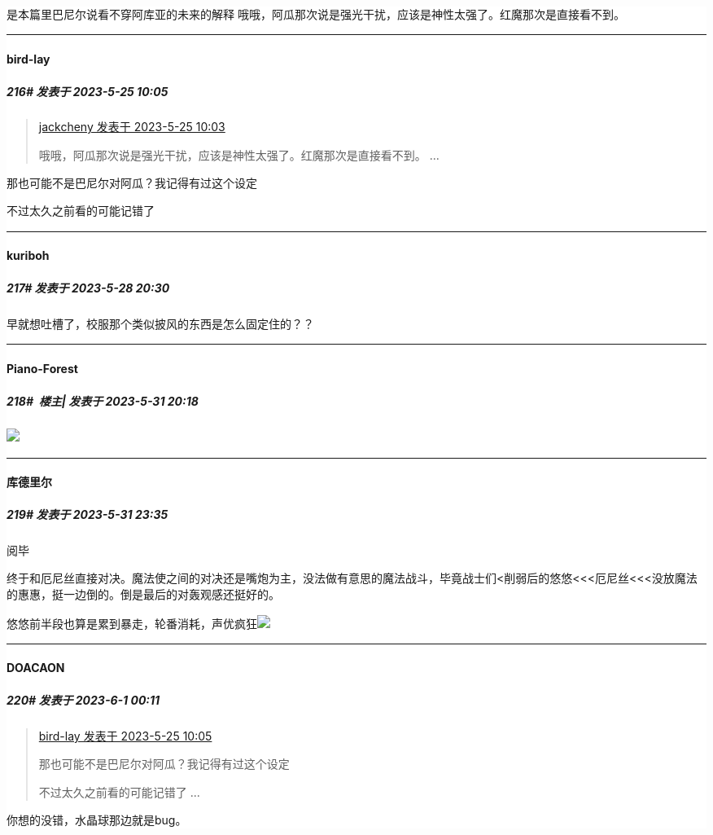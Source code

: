是本篇里巴尼尔说看不穿阿库亚的未来的解释</blockquote>
哦哦，阿瓜那次说是强光干扰，应该是神性太强了。红魔那次是直接看不到。

*****

####  bird-lay  
##### 216#       发表于 2023-5-25 10:05

<blockquote><a href="httphttps://bbs.saraba1st.com/2b/forum.php?mod=redirect&amp;goto=findpost&amp;pid=60982498&amp;ptid=2071978" target="_blank">jackcheny 发表于 2023-5-25 10:03</a>

哦哦，阿瓜那次说是强光干扰，应该是神性太强了。红魔那次是直接看不到。 ...</blockquote>
那也可能不是巴尼尔对阿瓜？我记得有过这个设定

不过太久之前看的可能记错了

*****

####  kuriboh  
##### 217#       发表于 2023-5-28 20:30

早就想吐槽了，校服那个类似披风的东西是怎么固定住的？？


*****

####  Piano-Forest  
##### 218#         楼主| 发表于 2023-5-31 20:18

<img src="https://p.sda1.dev/11/3e921adca3f1c18a8feba484835911ac/yande.re 1093502 cecily__kono_subarashii_sekai_ni_shukufuku_wo!_ gym_uniform kono_subarashii_sekai_ni_bakuen_wo! megumin nakajima_daichi.jpg" referrerpolicy="no-referrer">


*****

####  库德里尔  
##### 219#       发表于 2023-5-31 23:35

阅毕

终于和厄尼丝直接对决。魔法使之间的对决还是嘴炮为主，没法做有意思的魔法战斗，毕竟战士们&lt;削弱后的悠悠&lt;&lt;&lt;厄尼丝&lt;&lt;&lt;没放魔法的惠惠，挺一边倒的。倒是最后的对轰观感还挺好的。

悠悠前半段也算是累到暴走，轮番消耗，声优疯狂<img src="https://static.saraba1st.com/image/smiley/face2017/067.png" referrerpolicy="no-referrer">


*****

####  DOACAON  
##### 220#       发表于 2023-6-1 00:11

<blockquote><a href="httphttps://bbs.saraba1st.com/2b/forum.php?mod=redirect&amp;goto=findpost&amp;pid=60982525&amp;ptid=2071978" target="_blank">bird-lay 发表于 2023-5-25 10:05</a>

那也可能不是巴尼尔对阿瓜？我记得有过这个设定

不过太久之前看的可能记错了 ...</blockquote>
你想的没错，水晶球那边就是bug。
